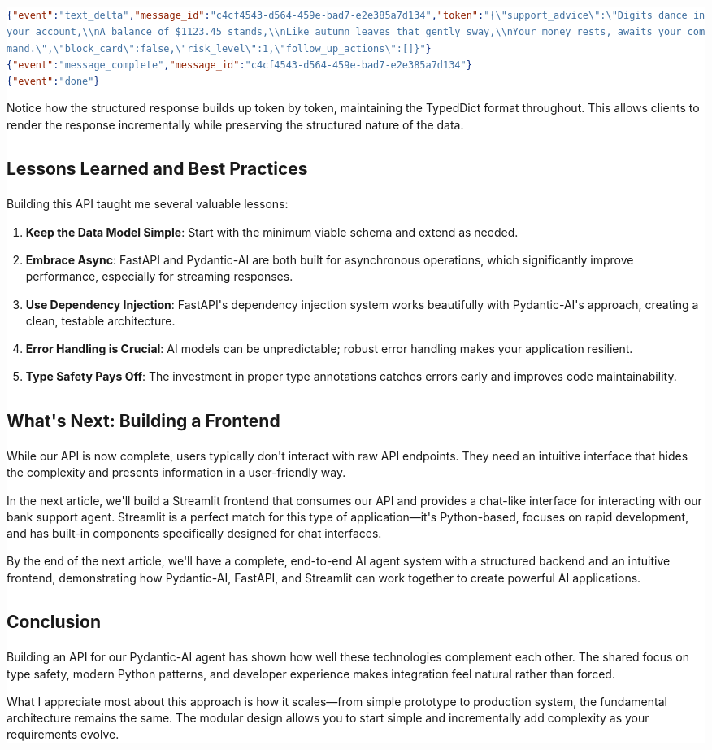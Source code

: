```json
{"event":"text_delta","message_id":"c4cf4543-d564-459e-bad7-e2e385a7d134","token":"{\"support_advice\":\"Digits dance in your account,\\nA balance of $1123.45 stands,\\nLike autumn leaves that gently sway,\\nYour money rests, awaits your command.\",\"block_card\":false,\"risk_level\":1,\"follow_up_actions\":[]}"}
{"event":"message_complete","message_id":"c4cf4543-d564-459e-bad7-e2e385a7d134"}
{"event":"done"}
```

Notice how the structured response builds up token by token, maintaining the TypedDict format throughout. This allows clients to render the response incrementally while preserving the structured nature of the data.

## Lessons Learned and Best Practices

Building this API taught me several valuable lessons:

1. **Keep the Data Model Simple**: Start with the minimum viable schema and extend as needed.

2. **Embrace Async**: FastAPI and Pydantic-AI are both built for asynchronous operations, which significantly improve performance, especially for streaming responses.

3. **Use Dependency Injection**: FastAPI's dependency injection system works beautifully with Pydantic-AI's approach, creating a clean, testable architecture.

4. **Error Handling is Crucial**: AI models can be unpredictable; robust error handling makes your application resilient.

5. **Type Safety Pays Off**: The investment in proper type annotations catches errors early and improves code maintainability.

## What's Next: Building a Frontend

While our API is now complete, users typically don't interact with raw API endpoints. They need an intuitive interface that hides the complexity and presents information in a user-friendly way.

In the next article, we'll build a Streamlit frontend that consumes our API and provides a chat-like interface for interacting with our bank support agent. Streamlit is a perfect match for this type of application—it's Python-based, focuses on rapid development, and has built-in components specifically designed for chat interfaces.

By the end of the next article, we'll have a complete, end-to-end AI agent system with a structured backend and an intuitive frontend, demonstrating how Pydantic-AI, FastAPI, and Streamlit can work together to create powerful AI applications.

## Conclusion

Building an API for our Pydantic-AI agent has shown how well these technologies complement each other. The shared focus on type safety, modern Python patterns, and developer experience makes integration feel natural rather than forced.

What I appreciate most about this approach is how it scales—from simple prototype to production system, the fundamental architecture remains the same. The modular design allows you to start simple and incrementally add complexity as your requirements evolve.

